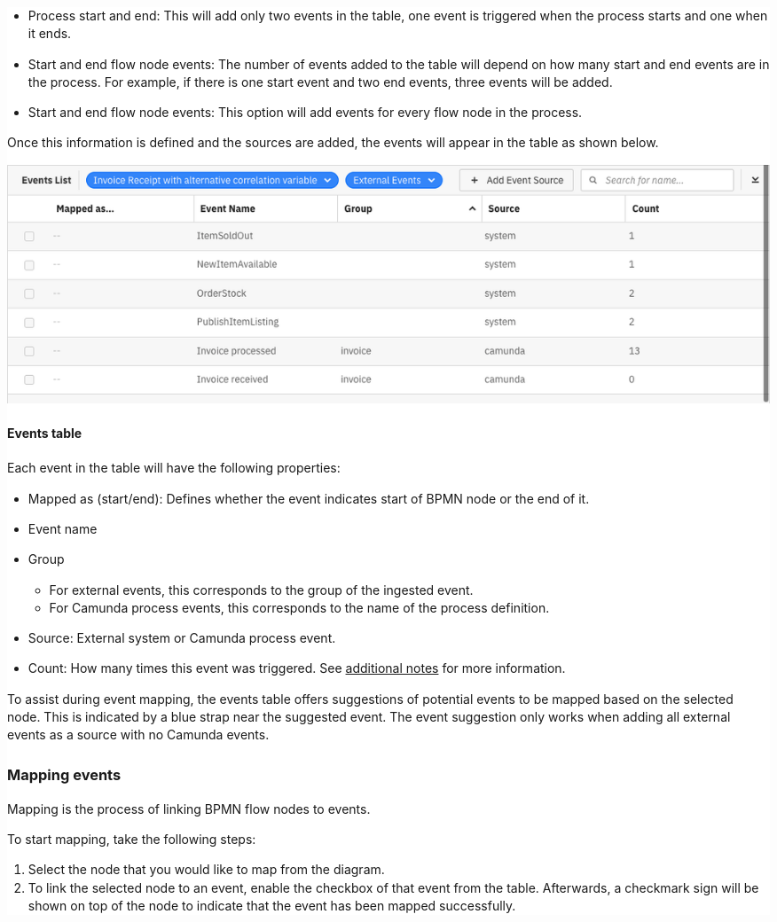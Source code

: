 - Process start and end: This will add only two events in the table, one event is triggered when the process starts and one when it ends.

- Start and end flow node events: The number of events added to the table will depend on how many start and end events are in the process. For example, if there is one start event and two end events, three events will be added.

- Start and end flow node events: This option will add events for every flow node in the process.

Once this information is defined and the sources are added, the events will appear in the table as shown below.

![Events Table](./img/eventsTable.png)

#### Events table

Each event in the table will have the following properties:

- Mapped as (start/end): Defines whether the event indicates start of BPMN node or the end of it.

- Event name

- Group

  - For external events, this corresponds to the group of the ingested event.
  - For Camunda process events, this corresponds to the name of the process definition.

- Source: External system or Camunda process event.

- Count: How many times this event was triggered. See [additional notes](#event-counts) for more information.

To assist during event mapping, the events table offers suggestions of potential events to be mapped based on the selected node. This is indicated by a blue strap near the suggested event. The event suggestion only works when adding all external events as a source with no Camunda events.

### Mapping events

Mapping is the process of linking BPMN flow nodes to events.

To start mapping, take the following steps:

1. Select the node that you would like to map from the diagram.
2. To link the selected node to an event, enable the checkbox of that event from the table. Afterwards, a checkmark sign will be shown on top of the node to indicate that the event has been mapped successfully.
